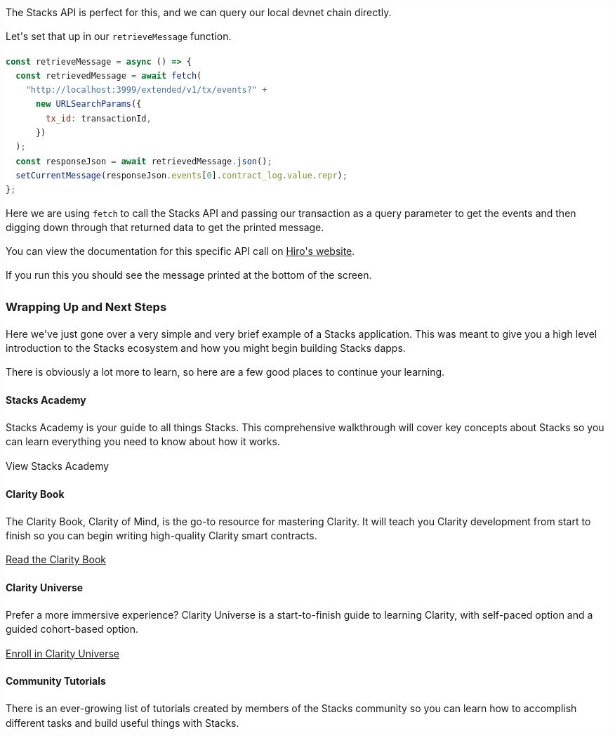 The Stacks API is perfect for this, and we can query our local devnet chain directly.

Let's set that up in our `retrieveMessage` function.

```jsx
const retrieveMessage = async () => {
  const retrievedMessage = await fetch(
    "http://localhost:3999/extended/v1/tx/events?" +
      new URLSearchParams({
        tx_id: transactionId,
      })
  );
  const responseJson = await retrievedMessage.json();
  setCurrentMessage(responseJson.events[0].contract_log.value.repr);
};
```

Here we are using `fetch` to call the Stacks API and passing our transaction as a query parameter to get the events and then digging down through that returned data to get the printed message.

You can view the documentation for this specific API call on [Hiro's website](https://docs.hiro.so/api#tag/Transactions/operation/get\_filtered\_events).

If you run this you should see the message printed at the bottom of the screen.

### Wrapping Up and Next Steps

Here we've just gone over a very simple and very brief example of a Stacks application. This was meant to give you a high level introduction to the Stacks ecosystem and how you might begin building Stacks dapps.

There is obviously a lot more to learn, so here are a few good places to continue your learning.

#### Stacks Academy

Stacks Academy is your guide to all things Stacks. This comprehensive walkthrough will cover key concepts about Stacks so you can learn everything you need to know about how it works.

View Stacks Academy

#### Clarity Book

The Clarity Book, Clarity of Mind, is the go-to resource for mastering Clarity. It will teach you Clarity development from start to finish so you can begin writing high-quality Clarity smart contracts.

[Read the Clarity Book](https://book.clarity-lang.org/)

#### Clarity Universe

Prefer a more immersive experience? Clarity Universe is a start-to-finish guide to learning Clarity, with self-paced option and a guided cohort-based option.

[Enroll in Clarity Universe](https://clarity-lang.org/universe)

#### Community Tutorials

There is an ever-growing list of tutorials created by members of the Stacks community so you can learn how to accomplish different tasks and build useful things with Stacks.
